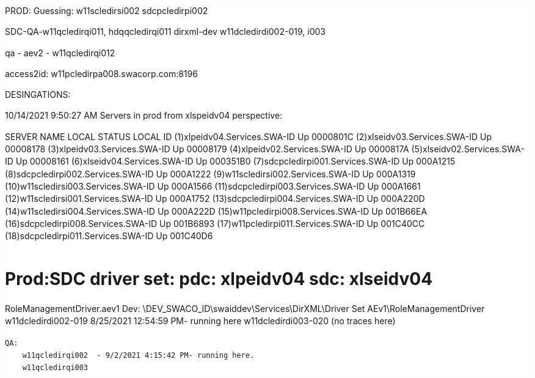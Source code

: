 PROD:
	Guessing:
	w11scledirsi002
	sdcpcledirpi002



SDC-QA-w11qcledirqi011, hdqqcledirqi011
dirxml-dev w11dcledirdi002-019, i003

qa - aev2 - w11qcledirqi012




access2id: w11pcledirpa008.swacorp.com:8196




 DESINGATIONS:

10/14/2021 9:50:27 AM
Servers in prod from xlspeidv04 perspective:

SERVER NAME                                          LOCAL STATUS     LOCAL ID
(1)xlpeidv04.Services.SWA-ID                               Up         0000801C
(2)xlseidv03.Services.SWA-ID                               Up         00008178
(3)xlpeidv03.Services.SWA-ID                               Up         00008179
(4)xlpeidv02.Services.SWA-ID                               Up         0000817A
(5)xlseidv02.Services.SWA-ID                               Up         00008161
(6)xlseidv04.Services.SWA-ID                               Up         000351B0
(7)sdcpcledirpi001.Services.SWA-ID                         Up         000A1215
(8)sdcpcledirpi002.Services.SWA-ID                         Up         000A1222
(9)w11scledirsi002.Services.SWA-ID                         Up         000A1319
(10)w11scledirsi003.Services.SWA-ID                         Up         000A1566
(11)sdcpcledirpi003.Services.SWA-ID                         Up         000A1661
(12)w11scledirsi001.Services.SWA-ID                         Up         000A1752
(13)sdcpcledirpi004.Services.SWA-ID                         Up         000A220D
(14)w11scledirsi004.Services.SWA-ID                         Up         000A222D
(15)w11pcledirpi008.Services.SWA-ID                         Up         001B66EA
(16)sdcpcledirpi008.Services.SWA-ID                         Up         001B6893
(17)w11pcledirpi011.Services.SWA-ID                         Up         001C40CC
(18)sdcpcledirpi011.Services.SWA-ID                         Up         001C40D6




Prod:SDC driver set:
	pdc: xlpeidv04
	sdc: xlseidv04
====================================================================================================================================
RoleManagementDriver.aev1
	Dev:
	 \DEV_SWACO_ID\swaiddev\Services\DirXML\Driver Set AEv1\RoleManagementDriver
		w11dcledirdi002-019 8/25/2021 12:54:59 PM- running here
		w11dcledirdi003-020 (no traces here)

	QA:
		w11qcledirqi002  - 9/2/2021 4:15:42 PM- running here.
		w11qcledirqi003
